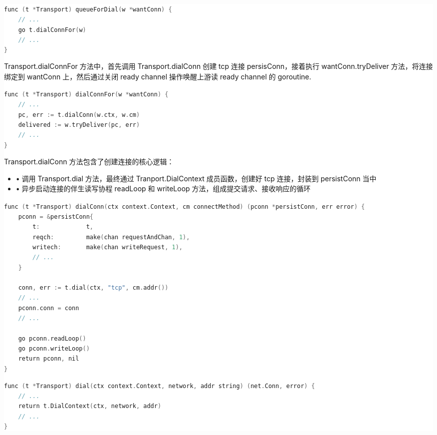 
```go
func (t *Transport) queueForDial(w *wantConn) {
    // ...
    go t.dialConnFor(w) 
    // ...
}
```

Transport.dialConnFor 方法中，首先调用 Transport.dialConn 创建 tcp 连接 persisConn，接着执行 wantConn.tryDeliver 方法，将连接绑定到 wantConn 上，然后通过关闭 ready channel 操作唤醒上游读 ready channel 的 goroutine.

```go
func (t *Transport) dialConnFor(w *wantConn) {
    // ...
    pc, err := t.dialConn(w.ctx, w.cm)
    delivered := w.tryDeliver(pc, err)
    // ...
}
```


Transport.dialConn 方法包含了创建连接的核心逻辑：

- • 调用 Transport.dial 方法，最终通过 Tranport.DialContext 成员函数，创建好 tcp 连接，封装到 persistConn 当中
- • 异步启动连接的伴生读写协程 readLoop 和 writeLoop 方法，组成提交请求、接收响应的循环

```go
func (t *Transport) dialConn(ctx context.Context, cm connectMethod) (pconn *persistConn, err error) {
    pconn = &persistConn{
        t:             t,
        reqch:         make(chan requestAndChan, 1),
        writech:       make(chan writeRequest, 1),
        // ...
    }
    
    conn, err := t.dial(ctx, "tcp", cm.addr())
    // ...
    pconn.conn = conn      
    // ...
   
    go pconn.readLoop()
    go pconn.writeLoop()
    return pconn, nil
}
```


```go
func (t *Transport) dial(ctx context.Context, network, addr string) (net.Conn, error) {
    // ...
    return t.DialContext(ctx, network, addr)
    // ...
}
```

